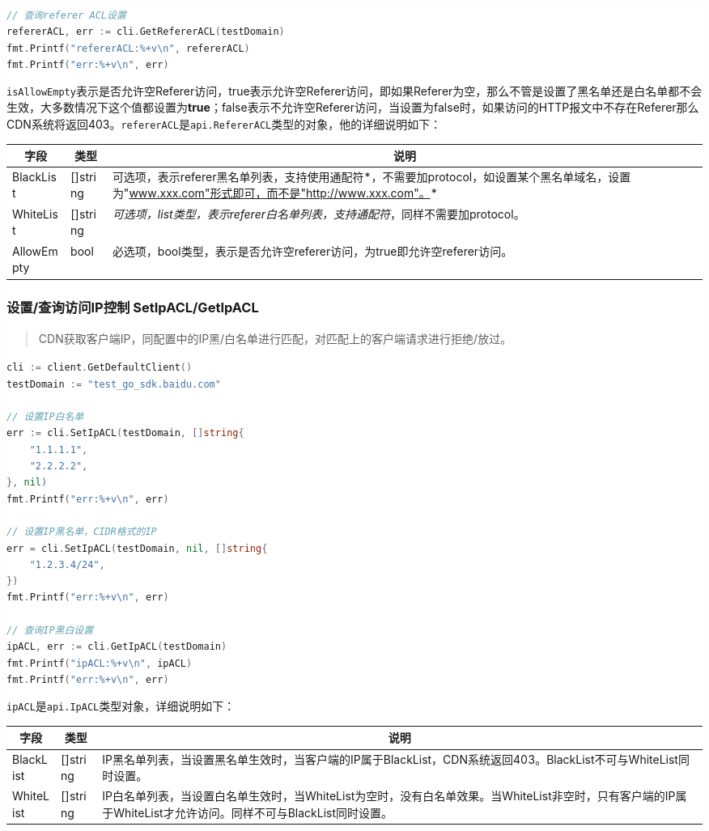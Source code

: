 ```go
// 查询referer ACL设置                                        
refererACL, err := cli.GetRefererACL(testDomain)          
fmt.Printf("refererACL:%+v\n", refererACL)                
fmt.Printf("err:%+v\n", err)                              
```

`isAllowEmpty`表示是否允许空Referer访问，true表示允许空Referer访问，即如果Referer为空，那么不管是设置了黑名单还是白名单都不会生效，大多数情况下这个值都设置为**true**；false表示不允许空Referer访问，当设置为false时，如果访问的HTTP报文中不存在Referer那么CDN系统将返回403。`refererACL`是`api.RefererACL`类型的对象，他的详细说明如下：

| 字段       | 类型     | 说明                                                         |
| ---------- | -------- | ------------------------------------------------------------ |
| BlackList  | []string | 可选项，表示referer黑名单列表，支持使用通配符*，不需要加protocol，如设置某个黑名单域名，设置为"www.xxx.com"形式即可，而不是"http://www.xxx.com"。* |
| WhiteList  | []string | *可选项，list类型，表示referer白名单列表，支持通配符*，同样不需要加protocol。 |
| AllowEmpty | bool     | 必选项，bool类型，表示是否允许空referer访问，为true即允许空referer访问。 |

### 设置/查询访问IP控制 SetIpACL/GetIpACL

> CDN获取客户端IP，同配置中的IP黑/白名单进行匹配，对匹配上的客户端请求进行拒绝/放过。

```go
cli := client.GetDefaultClient()              
testDomain := "test_go_sdk.baidu.com"         
                                              
// 设置IP白名单                                    
err := cli.SetIpACL(testDomain, []string{     
	"1.1.1.1",                                
	"2.2.2.2",                                
}, nil)                                       
fmt.Printf("err:%+v\n", err)                  
                                              
// 设置IP黑名单，CIDR格式的IP                            
err = cli.SetIpACL(testDomain, nil, []string{ 
	"1.2.3.4/24",                             
})                                            
fmt.Printf("err:%+v\n", err)   

// 查询IP黑白设置                           
ipACL, err := cli.GetIpACL(testDomain)
fmt.Printf("ipACL:%+v\n", ipACL)      
fmt.Printf("err:%+v\n", err)          
```

`ipACL`是`api.IpACL`类型对象，详细说明如下：

| 字段      | 类型     | 说明                                                         |
| --------- | -------- | ------------------------------------------------------------ |
| BlackList | []string | IP黑名单列表，当设置黑名单生效时，当客户端的IP属于BlackList，CDN系统返回403。BlackList不可与WhiteList同时设置。 |
| WhiteList | []string | IP白名单列表，当设置白名单生效时，当WhiteList为空时，没有白名单效果。当WhiteList非空时，只有客户端的IP属于WhiteList才允许访问。同样不可与BlackList同时设置。 |
